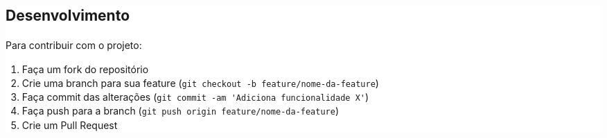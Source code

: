 ## Desenvolvimento

Para contribuir com o projeto:

1. Faça um fork do repositório
2. Crie uma branch para sua feature (`git checkout -b feature/nome-da-feature`)
3. Faça commit das alterações (`git commit -am 'Adiciona funcionalidade X'`)
4. Faça push para a branch (`git push origin feature/nome-da-feature`)
5. Crie um Pull Request
